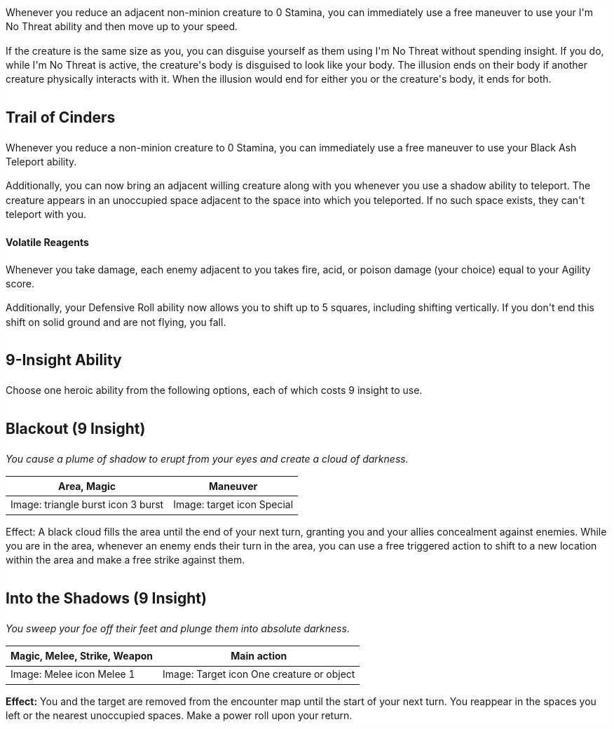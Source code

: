 Whenever you reduce an adjacent non-minion creature to 0 Stamina, you can immediately use a free maneuver to use your I'm No Threat ability and then move up to your speed.

If the creature is the same size as you, you can disguise yourself as them using I'm No Threat without spending insight. If you do, while I'm No Threat is active, the creature's body is disguised to look like your body. The illusion ends on their body if another creature physically interacts with it. When the illusion would end for either you or the creature's body, it ends for both.

## Trail of Cinders

Whenever you reduce a non-minion creature to 0 Stamina, you can immediately use a free maneuver to use your Black Ash Teleport ability.

Additionally, you can now bring an adjacent willing creature along with you whenever you use a shadow ability to teleport. The creature appears in an unoccupied space adjacent to the space into which you teleported. If no such space exists, they can't teleport with you.

#### Volatile Reagents

Whenever you take damage, each enemy adjacent to you takes fire, acid, or poison damage (your choice) equal to your Agility score.

Additionally, your Defensive Roll ability now allows you to shift up to 5 squares, including shifting vertically. If you don't end this shift on solid ground and are not flying, you fall.

## **9-Insight Ability**

Choose one heroic ability from the following options, each of which costs 9 insight to use.

## **Blackout (9 Insight)**

*You cause a plume of shadow to erupt from your eyes and create a cloud of darkness.*

| Area, Magic                        | Maneuver                   |
|------------------------------------|----------------------------|
| Image: triangle burst icon 3 burst | Image: target icon Special |

Effect: A black cloud fills the area until the end of your next turn, granting you and your allies concealment against enemies. While you are in the area, whenever an enemy ends their turn in the area, you can use a free triggered action to shift to a new location within the area and make a free strike against them.

## **Into the Shadows (9 Insight)**

*You sweep your foe off their feet and plunge them into absolute darkness.*

| Magic, Melee, Strike, Weapon | Main action                               |
|------------------------------|-------------------------------------------|
| Image: Melee icon Melee 1    | Image: Target icon One creature or object |

**Effect:** You and the target are removed from the encounter map until the start of your next turn. You reappear in the spaces you left or the nearest unoccupied spaces. Make a power roll upon your return.
